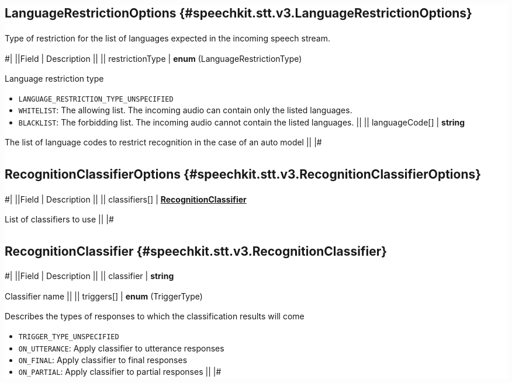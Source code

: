 ## LanguageRestrictionOptions {#speechkit.stt.v3.LanguageRestrictionOptions}

Type of restriction for the list of languages expected in the incoming speech stream.

#|
||Field | Description ||
|| restrictionType | **enum** (LanguageRestrictionType)

Language restriction type

- `LANGUAGE_RESTRICTION_TYPE_UNSPECIFIED`
- `WHITELIST`: The allowing list. The incoming audio can contain only the listed languages.
- `BLACKLIST`: The forbidding list. The incoming audio cannot contain the listed languages. ||
|| languageCode[] | **string**

The list of language codes to restrict recognition in the case of an auto model ||
|#

## RecognitionClassifierOptions {#speechkit.stt.v3.RecognitionClassifierOptions}

#|
||Field | Description ||
|| classifiers[] | **[RecognitionClassifier](#speechkit.stt.v3.RecognitionClassifier)**

List of classifiers to use ||
|#

## RecognitionClassifier {#speechkit.stt.v3.RecognitionClassifier}

#|
||Field | Description ||
|| classifier | **string**

Classifier name ||
|| triggers[] | **enum** (TriggerType)

Describes the types of responses to which the classification results will come

- `TRIGGER_TYPE_UNSPECIFIED`
- `ON_UTTERANCE`: Apply classifier to utterance responses
- `ON_FINAL`: Apply classifier to final responses
- `ON_PARTIAL`: Apply classifier to partial responses ||
|#
